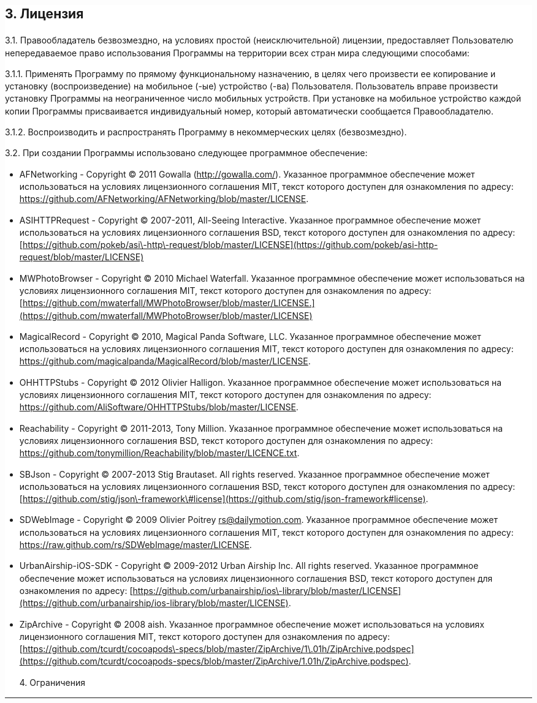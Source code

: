   3\. Лицензия
------------

 3\.1\. Правообладатель безвозмездно, на условиях простой (неисключительной) лицензии, предоставляет Пользователю непередаваемое право использования Программы на территории всех стран мира следующими способами:

 3\.1\.1\. Применять Программу по прямому функциональному назначению, в целях чего произвести ее копирование и установку (воспроизведение) на мобильное (\-ые) устройство (\-ва) Пользователя. Пользователь вправе произвести установку Программы на неограниченное число мобильных устройств. При установке на мобильное устройство каждой копии Программы присваивается индивидуальный номер, который автоматически сообщается Правообладателю.

 3\.1\.2\. Воспроизводить и распространять Программу в некоммерческих целях (безвозмездно).

 3\.2\. При создании Программы использовано следующее программное обеспечение:

 * AFNetworking \- Copyright © 2011 Gowalla (http://gowalla.com/). Указанное программное обеспечение может использоваться на условиях лицензионного соглашения MIT, текст которого доступен для ознакомления по адресу: <https://github.com/AFNetworking/AFNetworking/blob/master/LICENSE>.
* ASIHTTPRequest \- Copyright © 2007\-2011, All\-Seeing Interactive. Указанное программное обеспечение может использоваться на условиях лицензионного соглашения BSD, текст которого доступен для ознакомления по адресу: [https://github.com/pokeb/asi\-http\-request/blob/master/LICENSE](https://github.com/pokeb/asi-http-request/blob/master/LICENSE)
* MWPhotoBrowser \- Copyright © 2010 Michael Waterfall. Указанное программное обеспечение может использоваться на условиях лицензионного соглашения MIT, текст которого доступен для ознакомления по адресу: [https://github.com/mwaterfall/MWPhotoBrowser/blob/master/LICENSE.](https://github.com/mwaterfall/MWPhotoBrowser/blob/master/LICENSE)
* MagicalRecord \- Copyright © 2010, Magical Panda Software, LLC. Указанное программное обеспечение может использоваться на условиях лицензионного соглашения MIT, текст которого доступен для ознакомления по адресу: <https://github.com/magicalpanda/MagicalRecord/blob/master/LICENSE>.
* OHHTTPStubs \- Copyright © 2012 Olivier Halligon. Указанное программное обеспечение может использоваться на условиях лицензионного соглашения MIT, текст которого доступен для ознакомления по адресу: <https://github.com/AliSoftware/OHHTTPStubs/blob/master/LICENSE>.
* Reachability \- Copyright © 2011\-2013, Tony Million. Указанное программное обеспечение может использоваться на условиях лицензионного соглашения BSD, текст которого доступен для ознакомления по адресу: <https://github.com/tonymillion/Reachability/blob/master/LICENCE.txt>.
* SBJson \- Copyright © 2007\-2013 Stig Brautaset. All rights reserved. Указанное программное обеспечение может использоваться на условиях лицензионного соглашения BSD, текст которого доступен для ознакомления по адресу: [https://github.com/stig/json\-framework\#license](https://github.com/stig/json-framework#license).
* SDWebImage \- Copyright © 2009 Olivier Poitrey rs@dailymotion.com. Указанное программное обеспечение может использоваться на условиях лицензионного соглашения MIT, текст которого доступен для ознакомления по адресу: <https://raw.github.com/rs/SDWebImage/master/LICENSE>.
* UrbanAirship\-iOS\-SDK \- Copyright © 2009\-2012 Urban Airship Inc. All rights reserved. Указанное программное обеспечение может использоваться на условиях лицензионного соглашения BSD, текст которого доступен для ознакомления по адресу: [https://github.com/urbanairship/ios\-library/blob/master/LICENSE](https://github.com/urbanairship/ios-library/blob/master/LICENSE).
* ZipArchive \- Copyright © 2008 aish. Указанное программное обеспечение может использоваться на условиях лицензионного соглашения MIT, текст которого доступен для ознакомления по адресу: [https://github.com/tcurdt/cocoapods\-specs/blob/master/ZipArchive/1\.01h/ZipArchive.podspec](https://github.com/tcurdt/cocoapods-specs/blob/master/ZipArchive/1.01h/ZipArchive.podspec).

  4\. Ограничения
---------------
